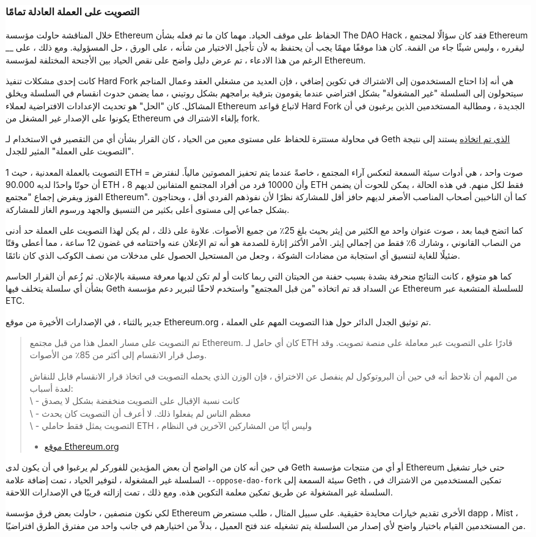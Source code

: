 ### التصويت على العملة العادلة تمامًا

خلال المناقشة حاولت مؤسسة Ethereum الحفاظ على موقف الحياد. مهما كان ما تم فعله بشأن The DAO Hack ، فقد كان سؤالًا لمجتمع Ethereum __ ليقرره ، وليس شيئًا جاء من القمة. كان هذا موقفًا مهمًا يجب أن يحتفظ به لأن تأجيل الاختيار من شأنه ، على الورق ، حل المسؤولية. ومع ذلك ، على الرغم من هذا الادعاء ، تم عرض دليل واضح على نقص الحياد بين الأجنحة المختلفة لمؤسسة Ethereum.

كانت إحدى مشكلات تنفيذ Hard Fork هي أنه إذا احتاج المستخدمون إلى الاشتراك في تكوين إضافي ، فإن العديد من مشغلي العقد وعمال المناجم سيتحولون إلى السلسلة "غير المشغولة" بشكل افتراضي عندما يقومون بترقية برامجهم بشكل روتيني ، مما يضمن حدوث انقسام في السلسلة ويخلق المشاكل. كان "الحل" هو تحديث الإعدادات الافتراضية لعملاء Ethereum لاتباع قواعد Hard Fork الجديدة ، ومطالبة المستخدمين الذين يرغبون في أن يكونوا على الإصدار غير المشغل من Ethereum بإلغاء الاشتراك في fork.

في محاولة مستترة للحفاظ على مستوى معين من الحياد ، كان القرار بشأن أي من التقصير في الاستخدام لـ Geth [الذي تم اتخاذه](https://blog.ethereum.org/2016/07/15/to-fork-or-not-to-fork/) يستند إلى نتيجة "التصويت على العملة" المثير للجدل.

التصويت بالعملة المعدنية ، حيث 1 ETH = صوت واحد ، هي أدوات سيئة السمعة لتعكس آراء المجتمع ، خاصةً عندما يتم تحفيز المصوتين مالياً. لنفترض أن حوتًا واحدًا لديه 90.000 ETH ، وأن 10000 فرد من أفراد المجتمع المتفانين لديهم 8 ETH فقط لكل منهم. في هذه الحالة ، يمكن للحوت أن يضمن الفوز ويفرض إجماع "مجتمع Ethereum". كما أن الناخبين أصحاب المناصب الأصغر لديهم حافز أقل للمشاركة نظرًا لأن نفوذهم الفردي أقل ، ويحتاجون بشكل جماعي إلى مستوى أعلى بكثير من التنسيق والجهد ورسوم الغاز للمشاركة.

كما اتضح فيما بعد ، صوت عنوان واحد مع الكثير من إيثر بحيث بلغ 25٪ من جميع الأصوات. علاوة على ذلك ، لم يكن لهذا التصويت على العملة حد أدنى من النصاب القانوني ، وشارك 6٪ فقط من إجمالي إيثر. الأمر الأكثر إثارة للصدمة هو أنه تم الإعلان عنه واختتامه في غضون 12 ساعة ، مما أعطى وقتًا ضئيلًا للغاية لتنسيق أي استجابة من مضادات الشوكة ، وجعل من المستحيل الحصول على مدخلات من نصف الكوكب الذي كان نائمًا.

كما هو متوقع ، كانت النتائج منحرفة بشدة بسبب حفنة من الحيتان التي ربما كانت أو لم تكن لديها معرفة مسبقة بالإعلان. ثم زُعم أن القرار الحاسم بشأن أي سلسلة يتخلف فيها Geth عن السداد قد تم اتخاذه "من قبل المجتمع" واستخدم لاحقًا لتبرير دعم مؤسسة Ethereum للسلسلة المتشعبة عبر ETC.

جدير بالثناء ، في الإصدارات الأخيرة من موقع Ethereum.org ، تم توثيق الجدل الدائر حول هذا التصويت المهم على العملة.

> تم التصويت على مسار العمل هذا من قبل مجتمع Ethereum. كان أي حامل لـ ETH قادرًا على التصويت عبر معاملة على منصة تصويت. وقد وصل قرار الانقسام إلى أكثر من 85٪ من الأصوات.
> 
> من المهم أن نلاحظ أنه في حين أن البروتوكول لم ينفصل عن الاختراق ، فإن الوزن الذي يحمله التصويت في اتخاذ قرار الانقسام قابل للنقاش لعدة أسباب:  
> \ - كانت نسبة الإقبال على التصويت منخفضة بشكل لا يصدق  
> \ - معظم الناس لم يفعلوا ذلك. لا أعرف أن التصويت كان يحدث  
> \ - التصويت يمثل فقط حاملي ETH ، وليس أيًا من المشاركين الآخرين في النظام
> 
> - [موقع Ethereum.org](https://ethereum.org/en/governance/#dao-fork)

في حين أنه كان من الواضح أن بعض المؤيدين للفوركر لم يرغبوا في أن يكون لدى Geth أو أي من منتجات مؤسسة Ethereum حتى خيار تشغيل السلسلة غير المشغولة ، لتوفير الحياد ، تمت إضافة علامة `--oppose-dao-fork` سيئة السمعة إلى Geth ، تمكين المستخدمين من الاشتراك في السلسلة غير المشغولة عن طريق تمكين معلمة التكوين هذه. ومع ذلك ، تمت إزالته قريبًا في الإصدارات اللاحقة.

لكي نكون منصفين ، حاولت بعض فرق مؤسسة Ethereum الأخرى تقديم خيارات محايدة حقيقية. على سبيل المثال ، طلب مستعرض dapp ، Mist ، من المستخدمين القيام باختيار واضح لأي إصدار من السلسلة يتم تشغيله عند فتح العميل ، بدلاً من اختيارهم في جانب واحد من مفترق الطرق افتراضيًا.
